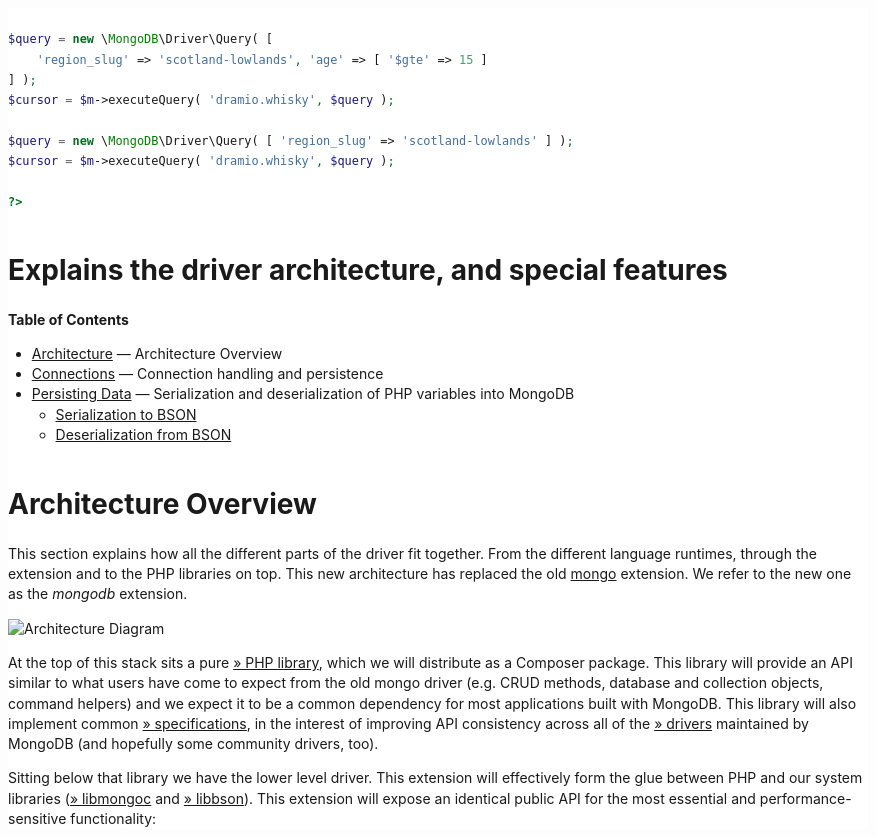 ``` php

$query = new \MongoDB\Driver\Query( [
    'region_slug' => 'scotland-lowlands', 'age' => [ '$gte' => 15 ]
] );
$cursor = $m->executeQuery( 'dramio.whisky', $query );

$query = new \MongoDB\Driver\Query( [ 'region_slug' => 'scotland-lowlands' ] );
$cursor = $m->executeQuery( 'dramio.whisky', $query );

?>
```

Explains the driver architecture, and special features
======================================================

**Table of Contents**

-   [Architecture](/set/mongodb.html#Architecture) — Architecture
    Overview
-   [Connections](/set/mongodb.html#Connections) — Connection handling
    and persistence
-   [Persisting Data](/set/mongodb.html#Persisting%20Data) —
    Serialization and deserialization of PHP variables into MongoDB
    -   [Serialization to
        BSON](/set/mongodb.html#Serialization%20to%20BSON)
    -   [Deserialization from
        BSON](/set/mongodb.html#Deserialization%20from%20BSON)

Architecture Overview
=====================

This section explains how all the different parts of the driver fit
together. From the different language runtimes, through the extension
and to the PHP libraries on top. This new architecture has replaced the
old <a href="/book/mongo.html" class="link">mongo</a> extension. We
refer to the new one as the *mongodb* extension.

<img src="images/f3bc48edf40d5e3e09a166c7fadc7efb-driver_arch.png" width="625" height="450" alt="Architecture Diagram" />

At the top of this stack sits a pure
<a href="https://github.com/mongodb/mongo-php-library" class="link external">» PHP library</a>,
which we will distribute as a Composer package. This library will
provide an API similar to what users have come to expect from the old
mongo driver (e.g. CRUD methods, database and collection objects,
command helpers) and we expect it to be a common dependency for most
applications built with MongoDB. This library will also implement common
<a href="https://github.com/mongodb/specifications" class="link external">» specifications</a>,
in the interest of improving API consistency across all of the
<a href="https://docs.mongodb.com/ecosystem/drivers/" class="link external">» drivers</a>
maintained by MongoDB (and hopefully some community drivers, too).

Sitting below that library we have the lower level driver. This
extension will effectively form the glue between PHP and our system
libraries
(<a href="https://github.com/mongodb/mongo-c-driver" class="link external">» libmongoc</a>
and
<a href="https://github.com/mongodb/libbson" class="link external">» libbson</a>).
This extension will expose an identical public API for the most
essential and performance-sensitive functionality:
